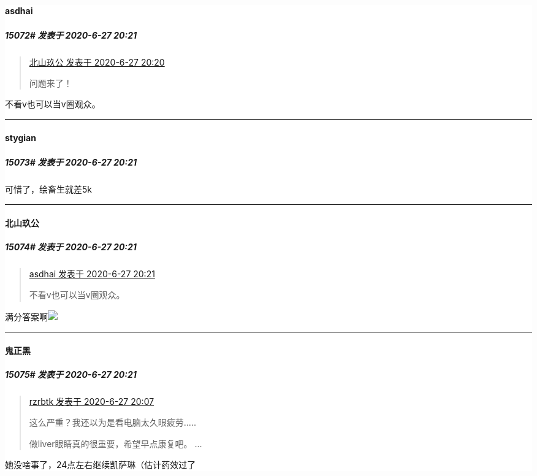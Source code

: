 ####  asdhai  
##### 15072#       发表于 2020-6-27 20:21



<blockquote><a href="httphttps://bbs.saraba1st.com/2b/forum.php?mod=redirect&amp;goto=findpost&amp;pid=47975441&amp;ptid=1941579" target="_blank">北山玖公 发表于 2020-6-27 20:20</a>

问题来了！</blockquote>
不看v也可以当v圈观众。







-----

####  stygian  
##### 15073#       发表于 2020-6-27 20:21




可惜了，绘畜生就差5k







-----

####  北山玖公  
##### 15074#       发表于 2020-6-27 20:21



<blockquote><a href="httphttps://bbs.saraba1st.com/2b/forum.php?mod=redirect&amp;goto=findpost&amp;pid=47975453&amp;ptid=1941579" target="_blank">asdhai 发表于 2020-6-27 20:21</a>

不看v也可以当v圈观众。</blockquote>
满分答案啊<img src="https://static.saraba1st.com/image/smiley/face2017/067.png" referrerpolicy="no-referrer">







-----

####  鬼正黑  
##### 15075#       发表于 2020-6-27 20:21



<blockquote><a href="httphttps://bbs.saraba1st.com/2b/forum.php?mod=redirect&amp;goto=findpost&amp;pid=47975208&amp;ptid=1941579" target="_blank">rzrbtk 发表于 2020-6-27 20:07</a>

这么严重？我还以为是看电脑太久眼疲劳.....

做liver眼睛真的很重要，希望早点康复吧。 ...</blockquote>
她没啥事了，24点左右继续凯萨琳（估计药效过了
